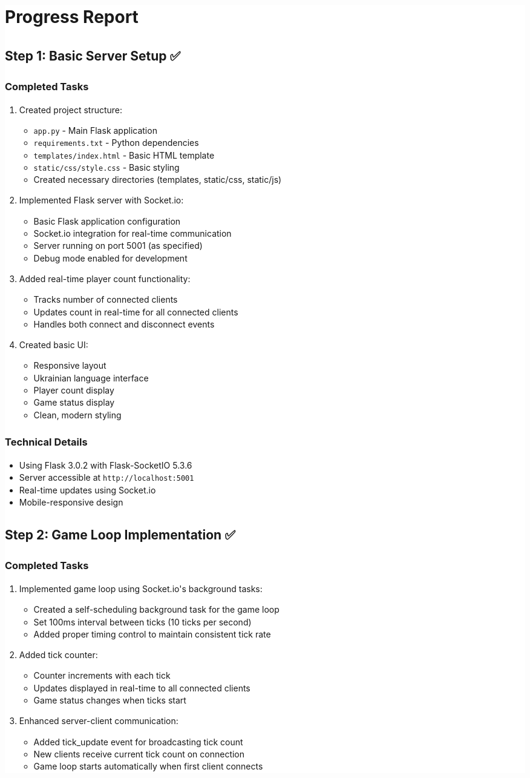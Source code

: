 # Progress Report

## Step 1: Basic Server Setup ✅

### Completed Tasks
1. Created project structure:
   - `app.py` - Main Flask application
   - `requirements.txt` - Python dependencies
   - `templates/index.html` - Basic HTML template
   - `static/css/style.css` - Basic styling
   - Created necessary directories (templates, static/css, static/js)

2. Implemented Flask server with Socket.io:
   - Basic Flask application configuration
   - Socket.io integration for real-time communication
   - Server running on port 5001 (as specified)
   - Debug mode enabled for development

3. Added real-time player count functionality:
   - Tracks number of connected clients
   - Updates count in real-time for all connected clients
   - Handles both connect and disconnect events

4. Created basic UI:
   - Responsive layout
   - Ukrainian language interface
   - Player count display
   - Game status display
   - Clean, modern styling

### Technical Details
- Using Flask 3.0.2 with Flask-SocketIO 5.3.6
- Server accessible at `http://localhost:5001`
- Real-time updates using Socket.io
- Mobile-responsive design

## Step 2: Game Loop Implementation ✅

### Completed Tasks
1. Implemented game loop using Socket.io's background tasks:
   - Created a self-scheduling background task for the game loop
   - Set 100ms interval between ticks (10 ticks per second)
   - Added proper timing control to maintain consistent tick rate

2. Added tick counter:
   - Counter increments with each tick
   - Updates displayed in real-time to all connected clients
   - Game status changes when ticks start

3. Enhanced server-client communication:
   - Added tick_update event for broadcasting tick count
   - New clients receive current tick count on connection
   - Game loop starts automatically when first client connects
